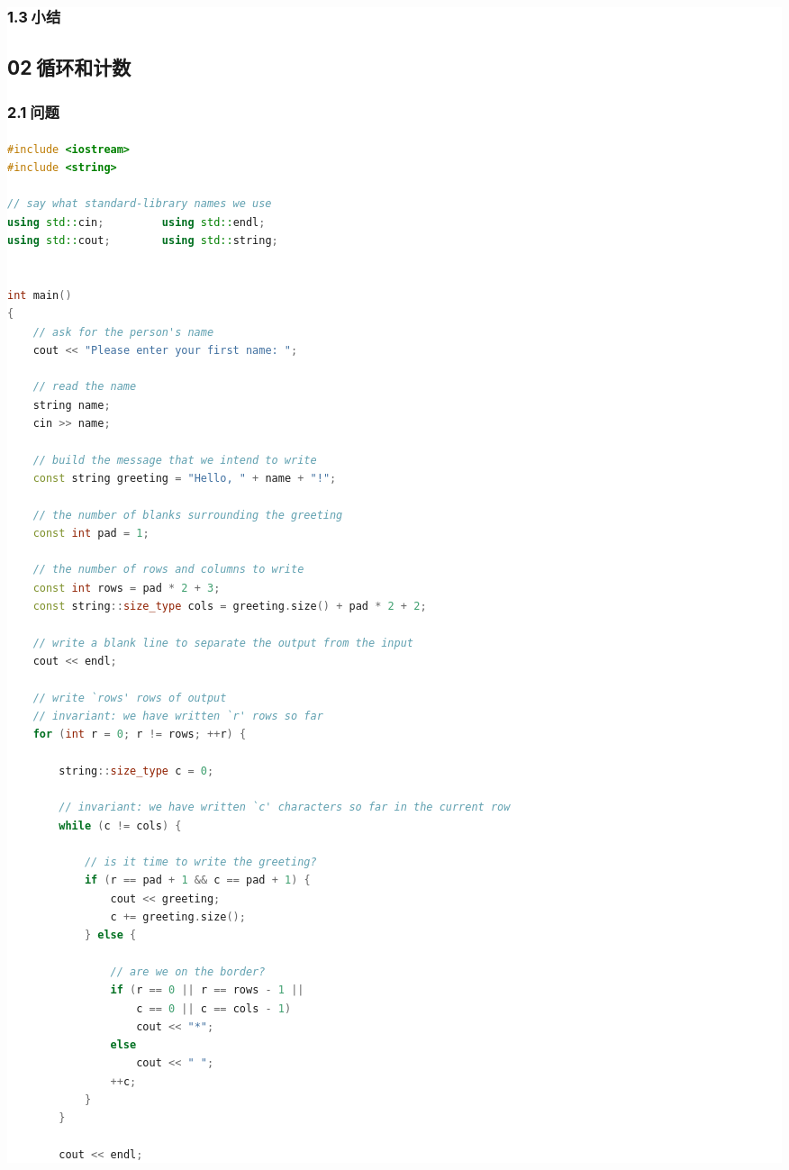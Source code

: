 ### 1.3 小结

## 02 循环和计数

### 2.1 问题

```cpp
#include <iostream>
#include <string>

// say what standard-library names we use
using std::cin;         using std::endl;
using std::cout;        using std::string;


int main()
{
	// ask for the person's name
	cout << "Please enter your first name: ";

	// read the name
	string name;
	cin >> name;

	// build the message that we intend to write
	const string greeting = "Hello, " + name + "!";

	// the number of blanks surrounding the greeting
	const int pad = 1;

	// the number of rows and columns to write
	const int rows = pad * 2 + 3;
	const string::size_type cols = greeting.size() + pad * 2 + 2;

	// write a blank line to separate the output from the input
	cout << endl;

	// write `rows' rows of output
	// invariant: we have written `r' rows so far
	for (int r = 0; r != rows; ++r) {

		string::size_type c = 0;

		// invariant: we have written `c' characters so far in the current row
		while (c != cols) {

			// is it time to write the greeting?
			if (r == pad + 1 && c == pad + 1) {
				cout << greeting;
				c += greeting.size();
			} else {

				// are we on the border?
				if (r == 0 || r == rows - 1 ||
				    c == 0 || c == cols - 1)
					cout << "*";
				else
					cout << " ";
				++c;
			}
		}

		cout << endl;
```